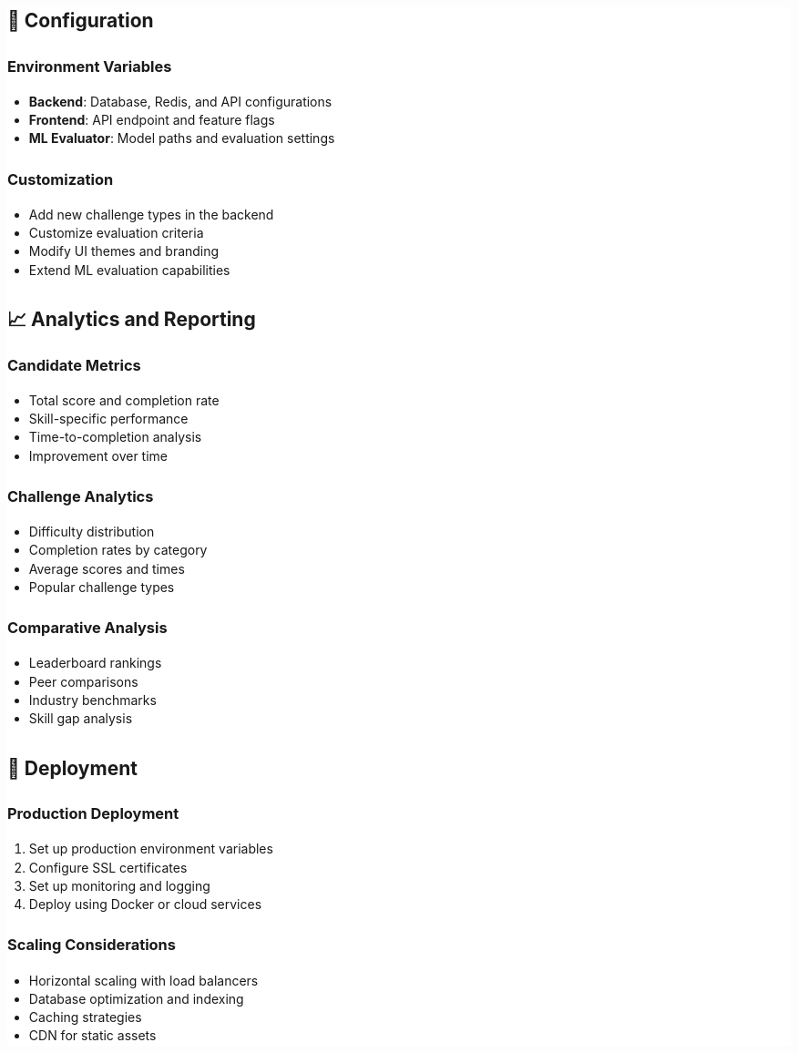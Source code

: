 ## 🔧 Configuration

### Environment Variables
- **Backend**: Database, Redis, and API configurations
- **Frontend**: API endpoint and feature flags
- **ML Evaluator**: Model paths and evaluation settings

### Customization
- Add new challenge types in the backend
- Customize evaluation criteria
- Modify UI themes and branding
- Extend ML evaluation capabilities

## 📈 Analytics and Reporting

### Candidate Metrics
- Total score and completion rate
- Skill-specific performance
- Time-to-completion analysis
- Improvement over time

### Challenge Analytics
- Difficulty distribution
- Completion rates by category
- Average scores and times
- Popular challenge types

### Comparative Analysis
- Leaderboard rankings
- Peer comparisons
- Industry benchmarks
- Skill gap analysis

## 🚀 Deployment

### Production Deployment
1. Set up production environment variables
2. Configure SSL certificates
3. Set up monitoring and logging
4. Deploy using Docker or cloud services

### Scaling Considerations
- Horizontal scaling with load balancers
- Database optimization and indexing
- Caching strategies
- CDN for static assets
